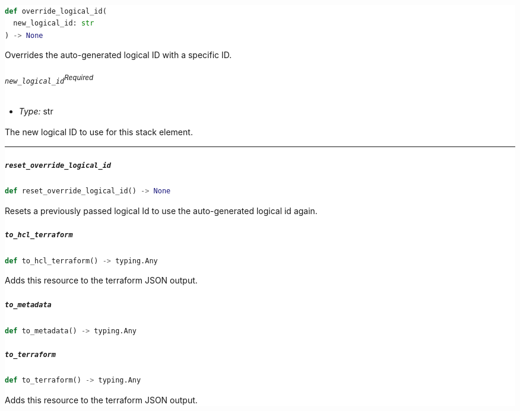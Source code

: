 ```python
def override_logical_id(
  new_logical_id: str
) -> None
```

Overrides the auto-generated logical ID with a specific ID.

###### `new_logical_id`<sup>Required</sup> <a name="new_logical_id" id="rhizo-co-terraform-provider-oci.dataOciCoreVirtualCircuitPublicPrefixes.DataOciCoreVirtualCircuitPublicPrefixesA.overrideLogicalId.parameter.newLogicalId"></a>

- *Type:* str

The new logical ID to use for this stack element.

---

##### `reset_override_logical_id` <a name="reset_override_logical_id" id="rhizo-co-terraform-provider-oci.dataOciCoreVirtualCircuitPublicPrefixes.DataOciCoreVirtualCircuitPublicPrefixesA.resetOverrideLogicalId"></a>

```python
def reset_override_logical_id() -> None
```

Resets a previously passed logical Id to use the auto-generated logical id again.

##### `to_hcl_terraform` <a name="to_hcl_terraform" id="rhizo-co-terraform-provider-oci.dataOciCoreVirtualCircuitPublicPrefixes.DataOciCoreVirtualCircuitPublicPrefixesA.toHclTerraform"></a>

```python
def to_hcl_terraform() -> typing.Any
```

Adds this resource to the terraform JSON output.

##### `to_metadata` <a name="to_metadata" id="rhizo-co-terraform-provider-oci.dataOciCoreVirtualCircuitPublicPrefixes.DataOciCoreVirtualCircuitPublicPrefixesA.toMetadata"></a>

```python
def to_metadata() -> typing.Any
```

##### `to_terraform` <a name="to_terraform" id="rhizo-co-terraform-provider-oci.dataOciCoreVirtualCircuitPublicPrefixes.DataOciCoreVirtualCircuitPublicPrefixesA.toTerraform"></a>

```python
def to_terraform() -> typing.Any
```

Adds this resource to the terraform JSON output.
